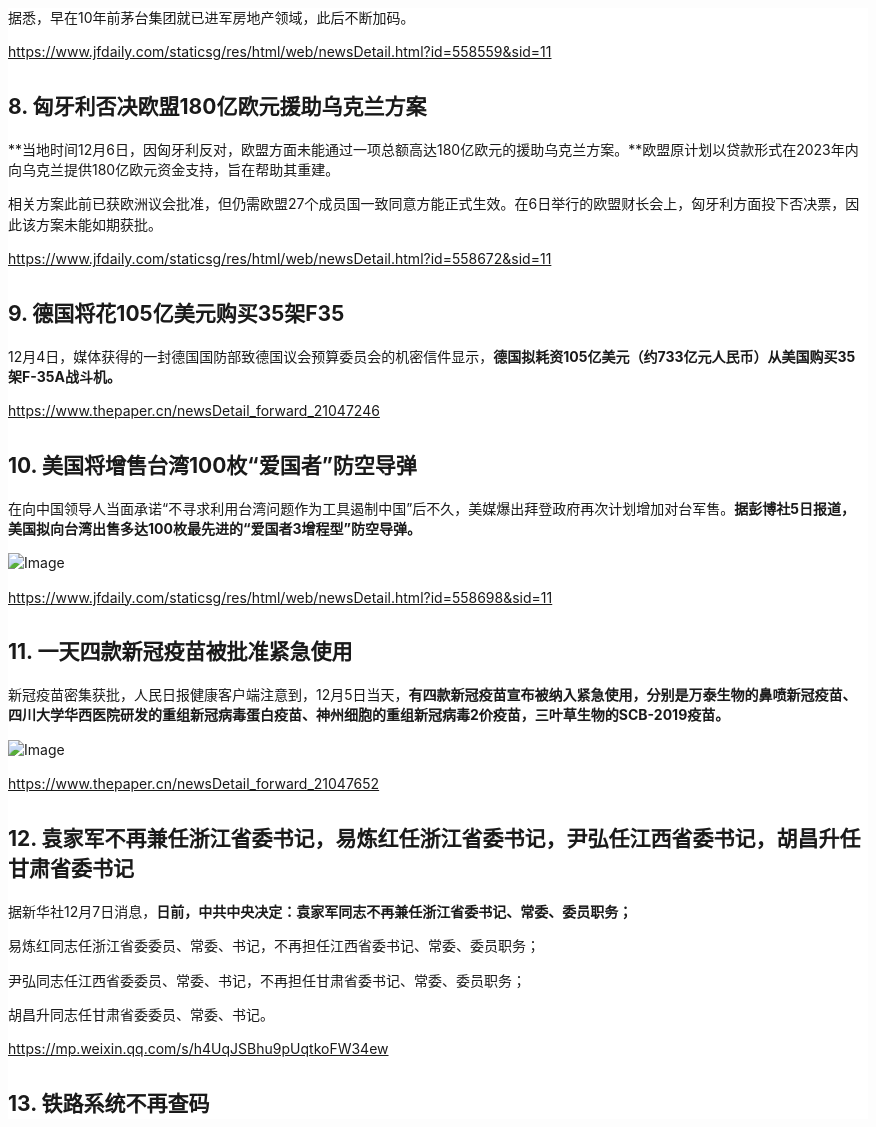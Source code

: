 
据悉，早在10年前茅台集团就已进军房地产领域，此后不断加码。



https://www.jfdaily.com/staticsg/res/html/web/newsDetail.html?id=558559&sid=11

## 8. 匈牙利否决欧盟180亿欧元援助乌克兰方案

**当地时间12月6日，因匈牙利反对，欧盟方面未能通过一项总额高达180亿欧元的援助乌克兰方案。**欧盟原计划以贷款形式在2023年内向乌克兰提供180亿欧元资金支持，旨在帮助其重建。



相关方案此前已获欧洲议会批准，但仍需欧盟27个成员国一致同意方能正式生效。在6日举行的欧盟财长会上，匈牙利方面投下否决票，因此该方案未能如期获批。

https://www.jfdaily.com/staticsg/res/html/web/newsDetail.html?id=558672&sid=11

## 9. 德国将花105亿美元购买35架F35

12月4日，媒体获得的一封德国国防部致德国议会预算委员会的机密信件显示，**德国拟耗资105亿美元（约733亿元人民币）从美国购买35架F-35A战斗机。**

https://www.thepaper.cn/newsDetail_forward_21047246

## 10. 美国将增售台湾100枚“爱国者”防空导弹

在向中国领导人当面承诺“不寻求利用台湾问题作为工具遏制中国”后不久，美媒爆出拜登政府再次计划增加对台军售。**据彭博社5日报道，美国拟向台湾出售多达100枚最先进的“爱国者3增程型”防空导弹。**

![Image](https://img.bedtime.news/2022/12/22/63a36f21b88e8.jpeg)

https://www.jfdaily.com/staticsg/res/html/web/newsDetail.html?id=558698&sid=11



## 11. 一天四款新冠疫苗被批准紧急使用

新冠疫苗密集获批，人民日报健康客户端注意到，12月5日当天，**有四款新冠疫苗宣布被纳入紧急使用，分别是万泰生物的鼻喷新冠疫苗、四川大学华西医院研发的重组新冠病毒蛋白疫苗、神州细胞的重组新冠病毒2价疫苗，三叶草生物的SCB-2019疫苗。**

![Image](https://img.bedtime.news/2022/12/22/63a36f238eb53.png)

https://www.thepaper.cn/newsDetail_forward_21047652

## 12. 袁家军不再兼任浙江省委书记，易炼红任浙江省委书记，尹弘任江西省委书记，胡昌升任甘肃省委书记

据新华社12月7日消息，**日前，中共中央决定：袁家军同志不再兼任浙江省委书记、常委、委员职务；**



易炼红同志任浙江省委委员、常委、书记，不再担任江西省委书记、常委、委员职务；



尹弘同志任江西省委委员、常委、书记，不再担任甘肃省委书记、常委、委员职务；



胡昌升同志任甘肃省委委员、常委、书记。

https://mp.weixin.qq.com/s/h4UqJSBhu9pUqtkoFW34ew

## 13. 铁路系统不再查码
